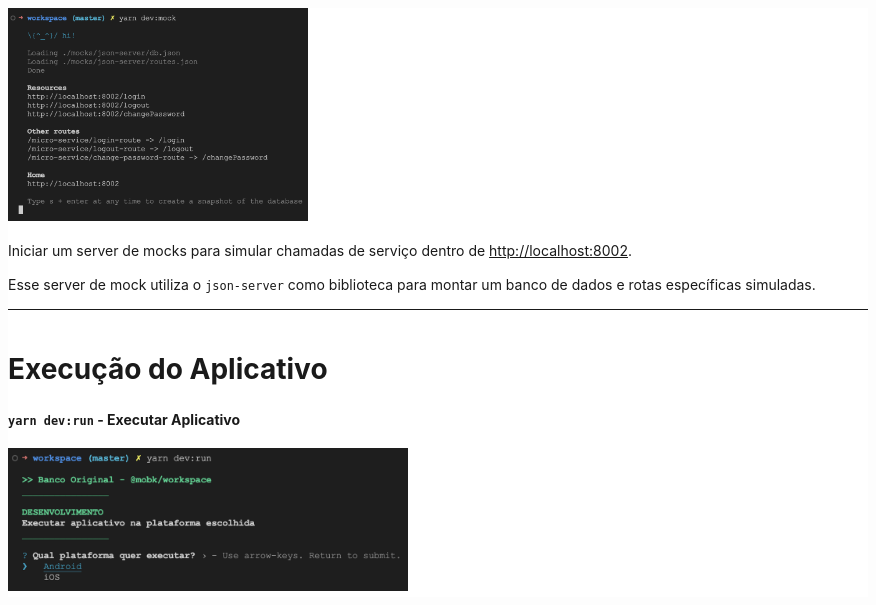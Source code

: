 <img src="../img/dev-mock.png" alt="dev-mock" width="300"/>

Iniciar um server de mocks para simular chamadas de serviço dentro de [http://localhost:8002](http://localhost:8002).

Esse server de mock utiliza o `json-server` como biblioteca para montar um banco de dados e rotas específicas simuladas.

---

# Execução do Aplicativo

#### `yarn dev:run` - Executar Aplicativo

<img src="../img/dev-run.png" alt="dev-run" width="400"/>
